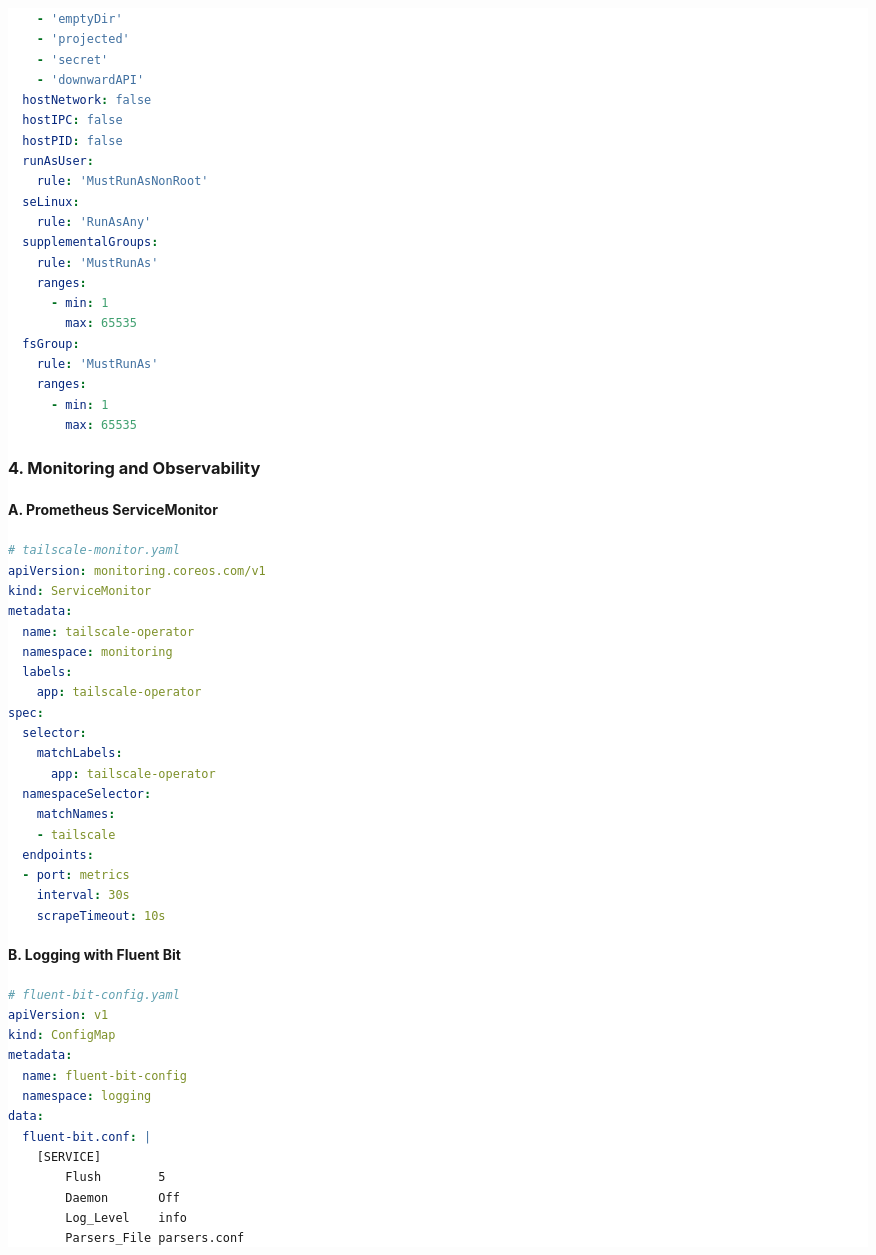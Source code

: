 ```yaml
    - 'emptyDir'
    - 'projected'
    - 'secret'
    - 'downwardAPI'
  hostNetwork: false
  hostIPC: false
  hostPID: false
  runAsUser:
    rule: 'MustRunAsNonRoot'
  seLinux:
    rule: 'RunAsAny'
  supplementalGroups:
    rule: 'MustRunAs'
    ranges:
      - min: 1
        max: 65535
  fsGroup:
    rule: 'MustRunAs'
    ranges:
      - min: 1
        max: 65535
```

### 4. Monitoring and Observability

#### A. Prometheus ServiceMonitor
```yaml
# tailscale-monitor.yaml
apiVersion: monitoring.coreos.com/v1
kind: ServiceMonitor
metadata:
  name: tailscale-operator
  namespace: monitoring
  labels:
    app: tailscale-operator
spec:
  selector:
    matchLabels:
      app: tailscale-operator
  namespaceSelector:
    matchNames:
    - tailscale
  endpoints:
  - port: metrics
    interval: 30s
    scrapeTimeout: 10s
```

#### B. Logging with Fluent Bit
```yaml
# fluent-bit-config.yaml
apiVersion: v1
kind: ConfigMap
metadata:
  name: fluent-bit-config
  namespace: logging
data:
  fluent-bit.conf: |
    [SERVICE]
        Flush        5
        Daemon       Off
        Log_Level    info
        Parsers_File parsers.conf
```